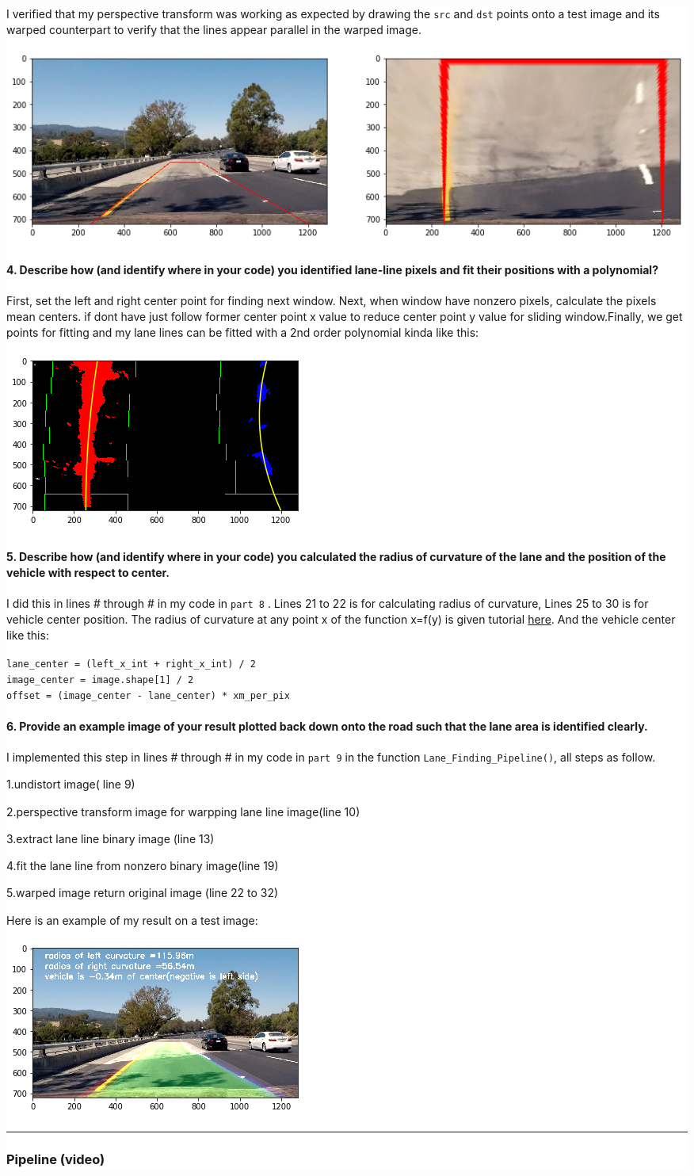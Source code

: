 I verified that my perspective transform was working as expected by drawing the `src` and `dst` points onto a test image and its warped counterpart to verify that the lines appear parallel in the warped image.

![alt text][image4]

#### 4. Describe how (and identify where in your code) you identified lane-line pixels and fit their positions with a polynomial?

First, set the left and right center point for finding next window. Next, when window have nonzero pixels, calculate the pixels mean centers. if dont have just follow former center point x value to reduce center point y value for sliding window.Finally, we get points for fitting and my lane lines can be fitted with a 2nd order polynomial kinda like this:

![alt text][image5]

#### 5. Describe how (and identify where in your code) you calculated the radius of curvature of the lane and the position of the vehicle with respect to center.

I did this in lines # through # in my code in `part 8` . Lines 21 to 22 is for calculating radius of curvature, Lines 25 to 30 is for vehicle center position. The radius of curvature  at any point x of the function x=f(y) is given tutorial [here](http://www.intmath.com/applications-differentiation/8-radius-curvature.php). And the vehicle center like this:

```
lane_center = (left_x_int + right_x_int) / 2
image_center = image.shape[1] / 2
offset = (image_center - lane_center) * xm_per_pix
```

#### 6. Provide an example image of your result plotted back down onto the road such that the lane area is identified clearly.

I implemented this step in lines # through # in my code in `part 9` in the function `Lane_Finding_Pipeline()`, all steps as follow.

1.undistort image( line 9)

2.perspective transform image for warpping lane line image(line 10)

3.extract lane line  binary image (line 13)

4.fit the lane line from nonzero binary image(line 19)

5.warped image return original image (line 22 to 32)


Here is an example of my result on a test image:

![alt text][image6]

---

### Pipeline (video)


[//]: # (Image References)
[image1]: ./output_images/undistort_output.png "Undistorted"
[image2]: ./output_images/test1.png "Road Transformed"
[image3]: ./output_images/binary_combo.png  "Binary Example"
[image4]: ./output_images/warped_straight_lines.png "Warp Example"
[image5]: ./output_images/color_fit_lines.png "Fit Visual"
[image6]: ./output_images/example_output.png  "Output"
[video1]: ./project_video_result.mp4 "Video"